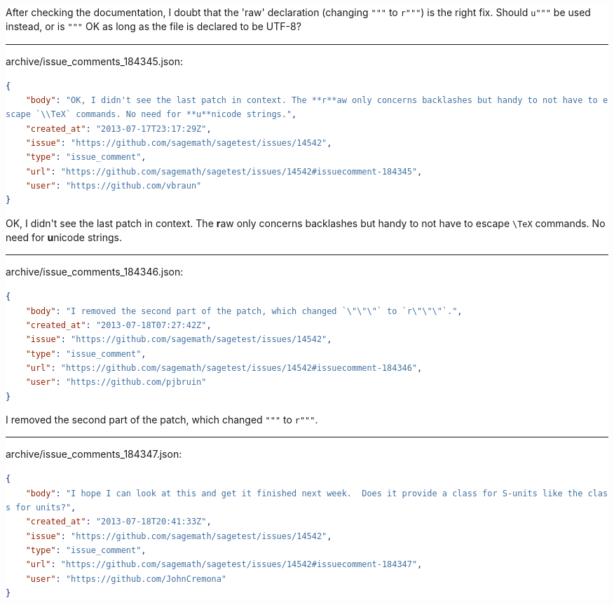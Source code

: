 After checking the documentation, I doubt that the 'raw' declaration (changing `"""` to `r"""`) is the right fix.  Should `u"""` be used instead, or is `"""` OK as long as the file is declared to be UTF-8?



---

archive/issue_comments_184345.json:
```json
{
    "body": "OK, I didn't see the last patch in context. The **r**aw only concerns backlashes but handy to not have to escape `\\TeX` commands. No need for **u**nicode strings.",
    "created_at": "2013-07-17T23:17:29Z",
    "issue": "https://github.com/sagemath/sagetest/issues/14542",
    "type": "issue_comment",
    "url": "https://github.com/sagemath/sagetest/issues/14542#issuecomment-184345",
    "user": "https://github.com/vbraun"
}
```

OK, I didn't see the last patch in context. The **r**aw only concerns backlashes but handy to not have to escape `\TeX` commands. No need for **u**nicode strings.



---

archive/issue_comments_184346.json:
```json
{
    "body": "I removed the second part of the patch, which changed `\"\"\"` to `r\"\"\"`.",
    "created_at": "2013-07-18T07:27:42Z",
    "issue": "https://github.com/sagemath/sagetest/issues/14542",
    "type": "issue_comment",
    "url": "https://github.com/sagemath/sagetest/issues/14542#issuecomment-184346",
    "user": "https://github.com/pjbruin"
}
```

I removed the second part of the patch, which changed `"""` to `r"""`.



---

archive/issue_comments_184347.json:
```json
{
    "body": "I hope I can look at this and get it finished next week.  Does it provide a class for S-units like the class for units?",
    "created_at": "2013-07-18T20:41:33Z",
    "issue": "https://github.com/sagemath/sagetest/issues/14542",
    "type": "issue_comment",
    "url": "https://github.com/sagemath/sagetest/issues/14542#issuecomment-184347",
    "user": "https://github.com/JohnCremona"
}
```
